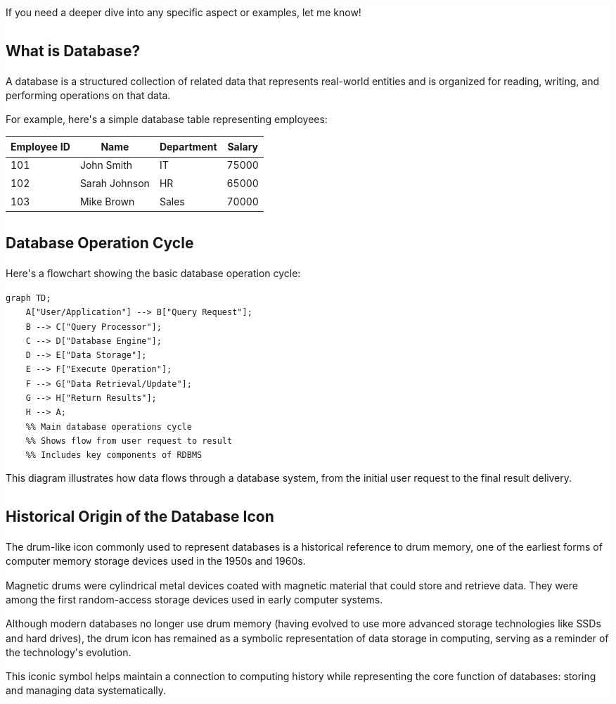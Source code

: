 If you need a deeper dive into any specific aspect or examples, let me know!

## What is Database?

A database is a structured collection of related data that represents real-world entities and is organized for reading, writing, and performing operations on that data.

For example, here's a simple database table representing employees:

| Employee ID | Name          | Department | Salary |
| ----------- | ------------- | ---------- | ------ |
| 101         | John Smith    | IT         | 75000  |
| 102         | Sarah Johnson | HR         | 65000  |
| 103         | Mike Brown    | Sales      | 70000  |

## Database Operation Cycle

Here's a flowchart showing the basic database operation cycle:

```mermaid
graph TD;
    A["User/Application"] --> B["Query Request"];
    B --> C["Query Processor"];
    C --> D["Database Engine"];
    D --> E["Data Storage"];
    E --> F["Execute Operation"];
    F --> G["Data Retrieval/Update"];
    G --> H["Return Results"];
    H --> A;
    %% Main database operations cycle
    %% Shows flow from user request to result
    %% Includes key components of RDBMS

```

This diagram illustrates how data flows through a database system, from the initial user request to the final result delivery.

## Historical Origin of the Database Icon

The drum-like icon commonly used to represent databases is a historical reference to drum memory, one of the earliest forms of computer memory storage devices used in the 1950s and 1960s.

Magnetic drums were cylindrical metal devices coated with magnetic material that could store and retrieve data. They were among the first random-access storage devices used in early computer systems.

Although modern databases no longer use drum memory (having evolved to use more advanced storage technologies like SSDs and hard drives), the drum icon has remained as a symbolic representation of data storage in computing, serving as a reminder of the technology's evolution.

This iconic symbol helps maintain a connection to computing history while representing the core function of databases: storing and managing data systematically.
